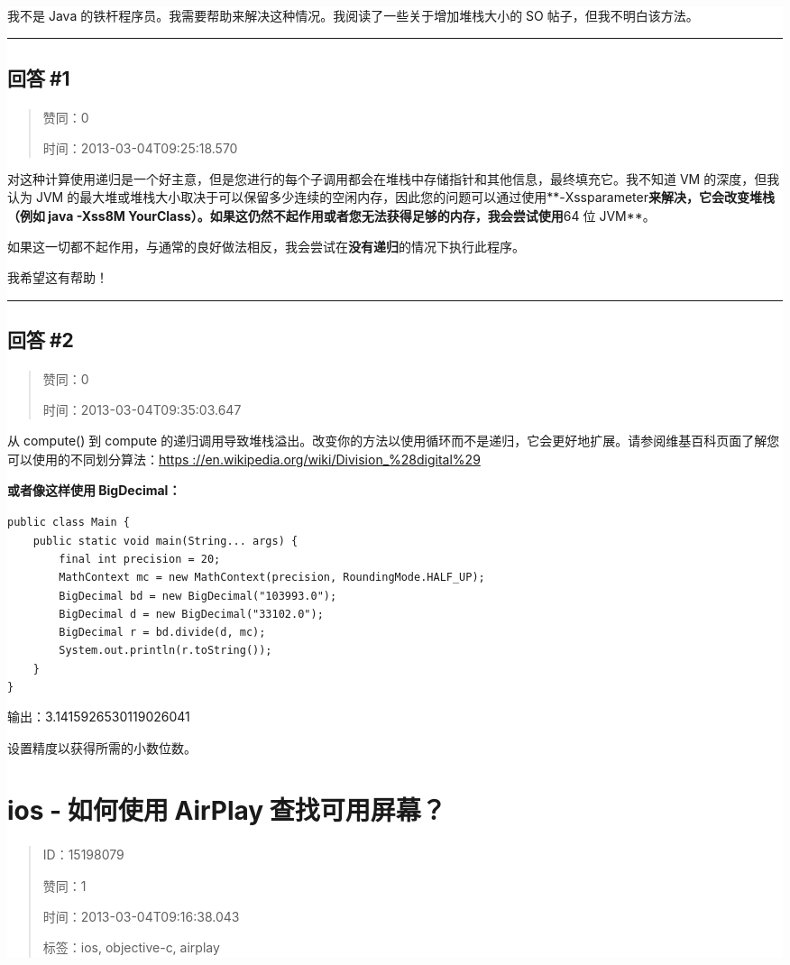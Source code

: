 我不是 Java 的铁杆程序员。我需要帮助来解决这种情况。我阅读了一些关于增加堆栈大小的 SO 帖子，但我不明白该方法。

* * *

## 回答 #1

> 赞同：0
> 
> 时间：2013-03-04T09:25:18.570

对这种计算使用递归是一个好主意，但是您进行的每个子调用都会在堆栈中存储指针和其他信息，最终填充它。我不知道 VM 的深度，但我认为 JVM 的最大堆或堆栈大小取决于可以保留多少连续的空闲内存，因此您的问题可以通过使用**-Xssparameter**来解决，它会改变堆栈（例如 java -Xss8M YourClass）。如果这仍然不起作用或者您无法获得足够的内存，我会尝试使用**64 位 JVM**。

如果这一切都不起作用，与通常的良好做法相反，我会尝试在**没有递归**的情况下执行此程序。

我希望这有帮助！

* * *

## 回答 #2

> 赞同：0
> 
> 时间：2013-03-04T09:35:03.647

从 compute() 到 compute 的递归调用导致堆栈溢出。改变你的方法以使用循环而不是递归，它会更好地扩展。请参阅维基百科页面了解您可以使用的不同划分算法：[https ://en.wikipedia.org/wiki/Division_%28digital%29](https://en.wikipedia.org/wiki/Division_%28digital%29)

**或者像这样使用 BigDecimal：**

```
public class Main {
    public static void main(String... args) {
        final int precision = 20;
        MathContext mc = new MathContext(precision, RoundingMode.HALF_UP);
        BigDecimal bd = new BigDecimal("103993.0");
        BigDecimal d = new BigDecimal("33102.0");
        BigDecimal r = bd.divide(d, mc);
        System.out.println(r.toString());
    }
} 
```

输出：3.1415926530119026041

设置精度以获得所需的小数位数。

# ios - 如何使用 AirPlay 查找可用屏幕？

> ID：15198079
> 
> 赞同：1
> 
> 时间：2013-03-04T09:16:38.043
> 
> 标签：ios, objective-c, airplay

